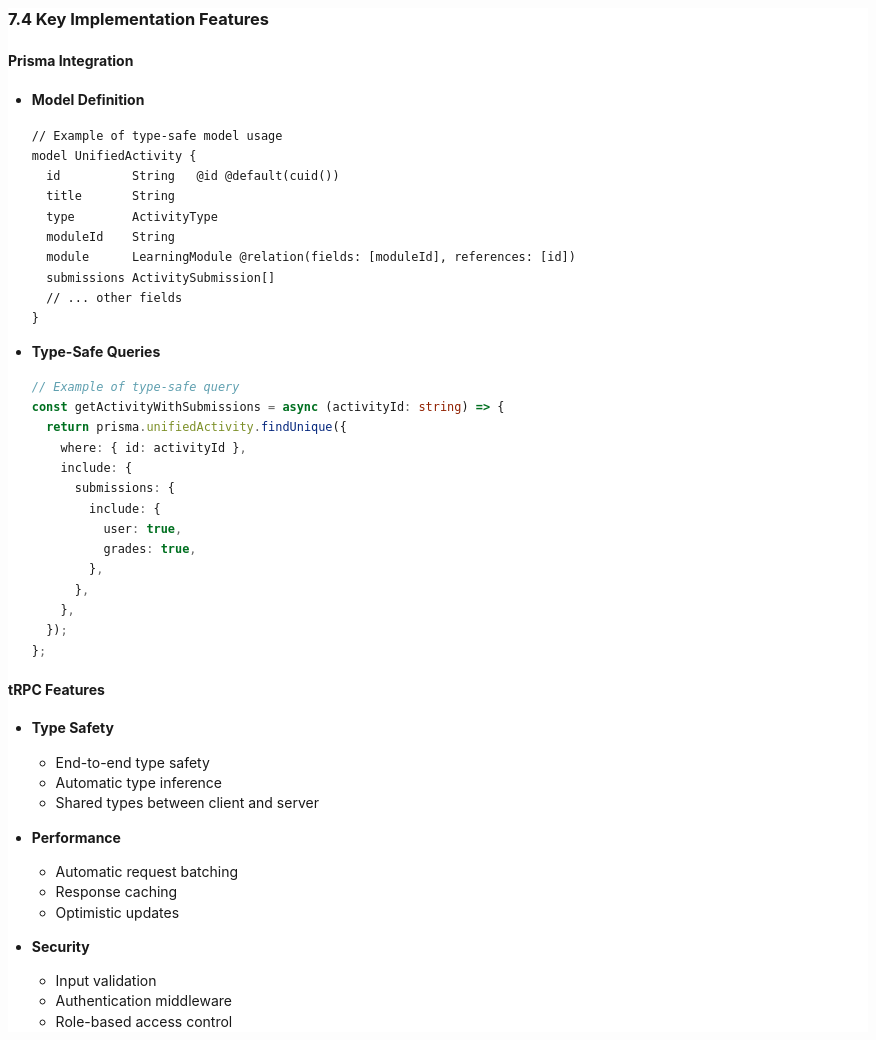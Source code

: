 ```typescript
```

### 7.4 Key Implementation Features

#### Prisma Integration
- **Model Definition**
  ```prisma
  // Example of type-safe model usage
  model UnifiedActivity {
    id          String   @id @default(cuid())
    title       String
    type        ActivityType
    moduleId    String
    module      LearningModule @relation(fields: [moduleId], references: [id])
    submissions ActivitySubmission[]
    // ... other fields
  }
  ```

- **Type-Safe Queries**
  ```typescript
  // Example of type-safe query
  const getActivityWithSubmissions = async (activityId: string) => {
    return prisma.unifiedActivity.findUnique({
      where: { id: activityId },
      include: {
        submissions: {
          include: {
            user: true,
            grades: true,
          },
        },
      },
    });
  };
  ```

#### tRPC Features
- **Type Safety**
  - End-to-end type safety
  - Automatic type inference
  - Shared types between client and server

- **Performance**
  - Automatic request batching
  - Response caching
  - Optimistic updates

- **Security**
  - Input validation
  - Authentication middleware
  - Role-based access control
